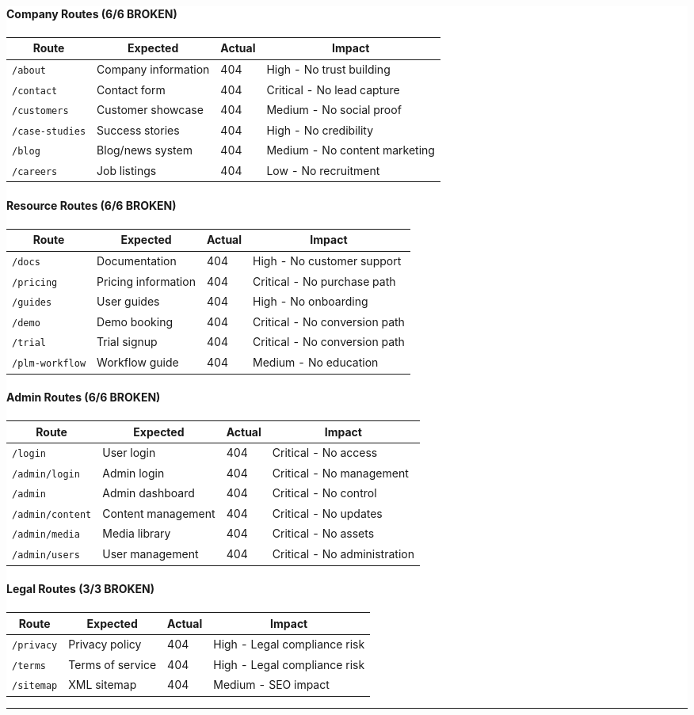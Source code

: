#### Company Routes (6/6 BROKEN)
| Route | Expected | Actual | Impact |
|-------|----------|--------|---------|
| `/about` | Company information | 404 | High - No trust building |
| `/contact` | Contact form | 404 | Critical - No lead capture |
| `/customers` | Customer showcase | 404 | Medium - No social proof |
| `/case-studies` | Success stories | 404 | High - No credibility |
| `/blog` | Blog/news system | 404 | Medium - No content marketing |
| `/careers` | Job listings | 404 | Low - No recruitment |

#### Resource Routes (6/6 BROKEN)
| Route | Expected | Actual | Impact |
|-------|----------|--------|---------|
| `/docs` | Documentation | 404 | High - No customer support |
| `/pricing` | Pricing information | 404 | Critical - No purchase path |
| `/guides` | User guides | 404 | High - No onboarding |
| `/demo` | Demo booking | 404 | Critical - No conversion path |
| `/trial` | Trial signup | 404 | Critical - No conversion path |
| `/plm-workflow` | Workflow guide | 404 | Medium - No education |

#### Admin Routes (6/6 BROKEN)
| Route | Expected | Actual | Impact |
|-------|----------|--------|---------|
| `/login` | User login | 404 | Critical - No access |
| `/admin/login` | Admin login | 404 | Critical - No management |
| `/admin` | Admin dashboard | 404 | Critical - No control |
| `/admin/content` | Content management | 404 | Critical - No updates |
| `/admin/media` | Media library | 404 | Critical - No assets |
| `/admin/users` | User management | 404 | Critical - No administration |

#### Legal Routes (3/3 BROKEN)
| Route | Expected | Actual | Impact |
|-------|----------|--------|---------|
| `/privacy` | Privacy policy | 404 | High - Legal compliance risk |
| `/terms` | Terms of service | 404 | High - Legal compliance risk |
| `/sitemap` | XML sitemap | 404 | Medium - SEO impact |

---